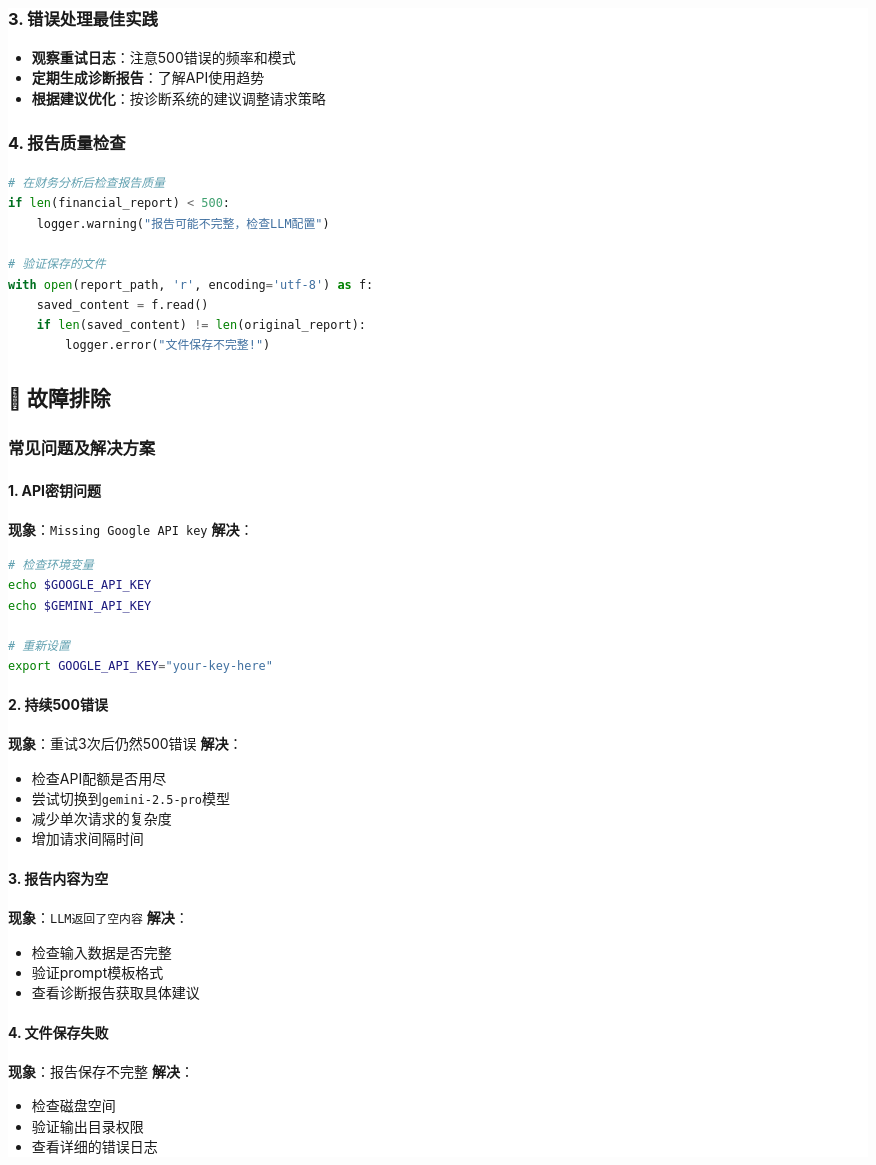 ### 3. 错误处理最佳实践
- **观察重试日志**：注意500错误的频率和模式
- **定期生成诊断报告**：了解API使用趋势
- **根据建议优化**：按诊断系统的建议调整请求策略

### 4. 报告质量检查
```python
# 在财务分析后检查报告质量
if len(financial_report) < 500:
    logger.warning("报告可能不完整，检查LLM配置")

# 验证保存的文件
with open(report_path, 'r', encoding='utf-8') as f:
    saved_content = f.read()
    if len(saved_content) != len(original_report):
        logger.error("文件保存不完整!")
```

## 🚨 故障排除

### 常见问题及解决方案

#### 1. API密钥问题
**现象**：`Missing Google API key`
**解决**：
```bash
# 检查环境变量
echo $GOOGLE_API_KEY
echo $GEMINI_API_KEY

# 重新设置
export GOOGLE_API_KEY="your-key-here"
```

#### 2. 持续500错误
**现象**：重试3次后仍然500错误
**解决**：
- 检查API配额是否用尽
- 尝试切换到`gemini-2.5-pro`模型
- 减少单次请求的复杂度
- 增加请求间隔时间

#### 3. 报告内容为空
**现象**：`LLM返回了空内容`
**解决**：
- 检查输入数据是否完整
- 验证prompt模板格式
- 查看诊断报告获取具体建议

#### 4. 文件保存失败
**现象**：报告保存不完整
**解决**：
- 检查磁盘空间
- 验证输出目录权限
- 查看详细的错误日志
